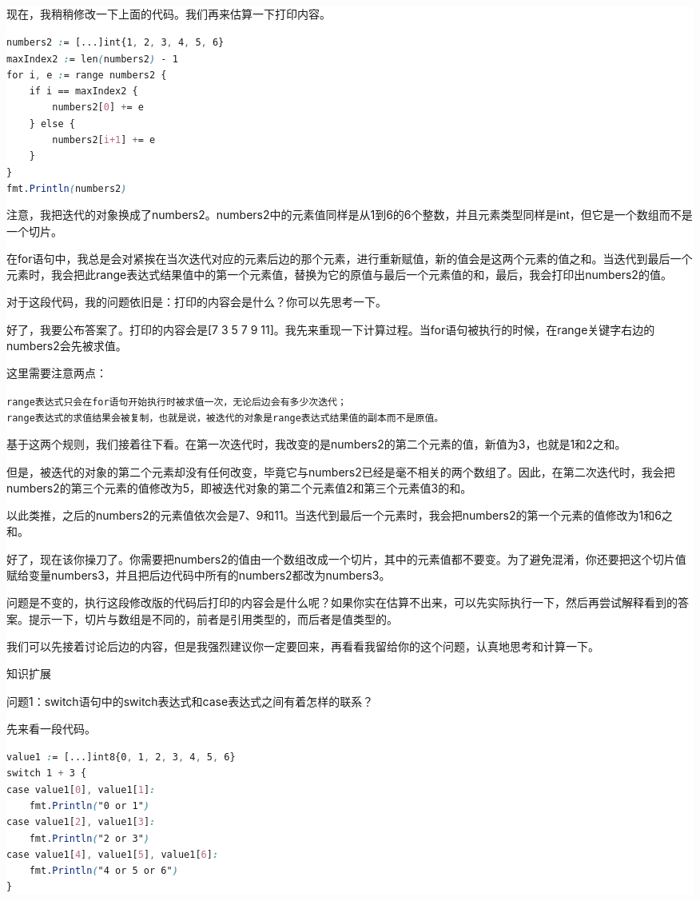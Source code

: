现在，我稍稍修改一下上面的代码。我们再来估算一下打印内容。

```css
numbers2 := [...]int{1, 2, 3, 4, 5, 6}
maxIndex2 := len(numbers2) - 1
for i, e := range numbers2 {
	if i == maxIndex2 {
		numbers2[0] += e
	} else {
		numbers2[i+1] += e
	}
}
fmt.Println(numbers2)
```


注意，我把迭代的对象换成了numbers2。numbers2中的元素值同样是从1到6的6个整数，并且元素类型同样是int，但它是一个数组而不是一个切片。

在for语句中，我总是会对紧挨在当次迭代对应的元素后边的那个元素，进行重新赋值，新的值会是这两个元素的值之和。当迭代到最后一个元素时，我会把此range表达式结果值中的第一个元素值，替换为它的原值与最后一个元素值的和，最后，我会打印出numbers2的值。

对于这段代码，我的问题依旧是：打印的内容会是什么？你可以先思考一下。

好了，我要公布答案了。打印的内容会是[7 3 5 7 9 11]。我先来重现一下计算过程。当for语句被执行的时候，在range关键字右边的numbers2会先被求值。

这里需要注意两点：


```text
range表达式只会在for语句开始执行时被求值一次，无论后边会有多少次迭代；
range表达式的求值结果会被复制，也就是说，被迭代的对象是range表达式结果值的副本而不是原值。
```


基于这两个规则，我们接着往下看。在第一次迭代时，我改变的是numbers2的第二个元素的值，新值为3，也就是1和2之和。

但是，被迭代的对象的第二个元素却没有任何改变，毕竟它与numbers2已经是毫不相关的两个数组了。因此，在第二次迭代时，我会把numbers2的第三个元素的值修改为5，即被迭代对象的第二个元素值2和第三个元素值3的和。

以此类推，之后的numbers2的元素值依次会是7、9和11。当迭代到最后一个元素时，我会把numbers2的第一个元素的值修改为1和6之和。

好了，现在该你操刀了。你需要把numbers2的值由一个数组改成一个切片，其中的元素值都不要变。为了避免混淆，你还要把这个切片值赋给变量numbers3，并且把后边代码中所有的numbers2都改为numbers3。

问题是不变的，执行这段修改版的代码后打印的内容会是什么呢？如果你实在估算不出来，可以先实际执行一下，然后再尝试解释看到的答案。提示一下，切片与数组是不同的，前者是引用类型的，而后者是值类型的。

我们可以先接着讨论后边的内容，但是我强烈建议你一定要回来，再看看我留给你的这个问题，认真地思考和计算一下。

知识扩展

问题1：switch语句中的switch表达式和case表达式之间有着怎样的联系？

先来看一段代码。

```css
value1 := [...]int8{0, 1, 2, 3, 4, 5, 6}
switch 1 + 3 {
case value1[0], value1[1]:
	fmt.Println("0 or 1")
case value1[2], value1[3]:
	fmt.Println("2 or 3")
case value1[4], value1[5], value1[6]:
	fmt.Println("4 or 5 or 6")
}
```
